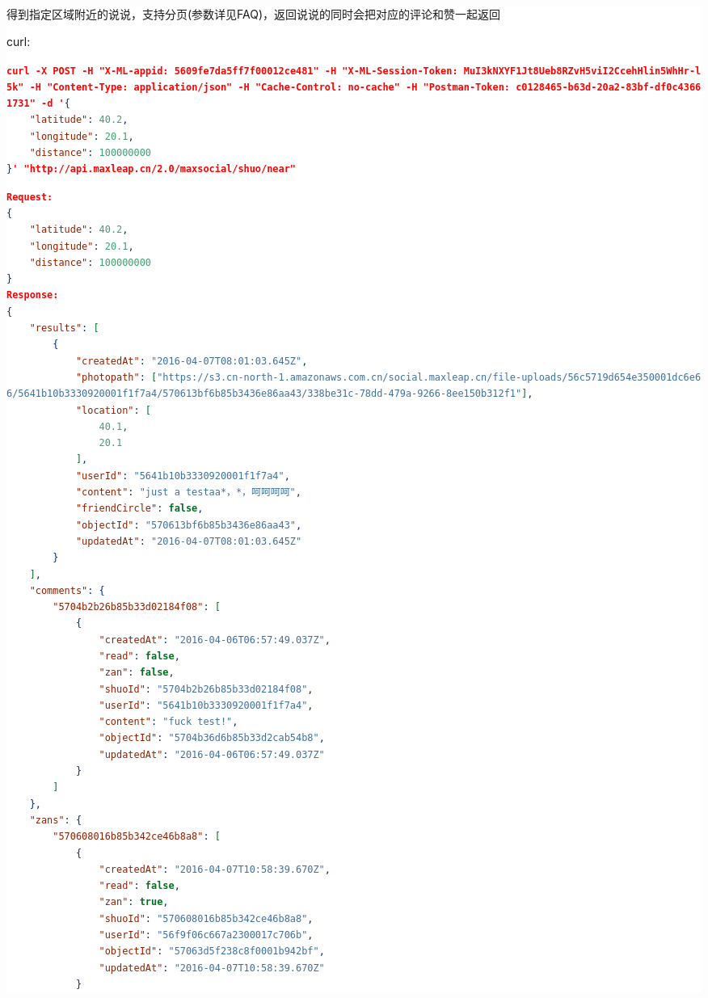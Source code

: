 得到指定区域附近的说说，支持分页(参数详见FAQ)，返回说说的同时会把对应的评论和赞一起返回

curl:

```json
curl -X POST -H "X-ML-appid: 5609fe7da5ff7f00012ce481" -H "X-ML-Session-Token: MuI3kNXYF1Jt8Ueb8RZvH5viI2CcehHlin5WhHr-l5k" -H "Content-Type: application/json" -H "Cache-Control: no-cache" -H "Postman-Token: c0128465-b63d-20a2-83bf-df0c43661731" -d '{
    "latitude": 40.2,
    "longitude": 20.1,
    "distance": 100000000
}' "http://api.maxleap.cn/2.0/maxsocial/shuo/near"
```

```json
Request:
{
    "latitude": 40.2,
    "longitude": 20.1,
    "distance": 100000000
}
Response:
{
    "results": [
        {
            "createdAt": "2016-04-07T08:01:03.645Z",
            "photopath": ["https://s3.cn-north-1.amazonaws.com.cn/social.maxleap.cn/file-uploads/56c5719d654e350001dc6e66/5641b10b3330920001f1f7a4/570613bf6b85b3436e86aa43/338be31c-78dd-479a-9266-8ee150b312f1"],
            "location": [
                40.1,
                20.1
            ],
            "userId": "5641b10b3330920001f1f7a4",
            "content": "just a testaa*，*，呵呵呵呵",
            "friendCircle": false,
            "objectId": "570613bf6b85b3436e86aa43",
            "updatedAt": "2016-04-07T08:01:03.645Z"
        }
    ],
    "comments": {
        "5704b2b26b85b33d02184f08": [
            {
                "createdAt": "2016-04-06T06:57:49.037Z",
                "read": false,
                "zan": false,
                "shuoId": "5704b2b26b85b33d02184f08",
                "userId": "5641b10b3330920001f1f7a4",
                "content": "fuck test!",
                "objectId": "5704b36d6b85b33d2cab54b8",
                "updatedAt": "2016-04-06T06:57:49.037Z"
            }
        ]
    },
    "zans": {
        "570608016b85b342ce46b8a8": [
            {
                "createdAt": "2016-04-07T10:58:39.670Z",
                "read": false,
                "zan": true,
                "shuoId": "570608016b85b342ce46b8a8",
                "userId": "56f9f06c667a2300017c706b",
                "objectId": "57063d5f238c8f0001b942bf",
                "updatedAt": "2016-04-07T10:58:39.670Z"
            }
```